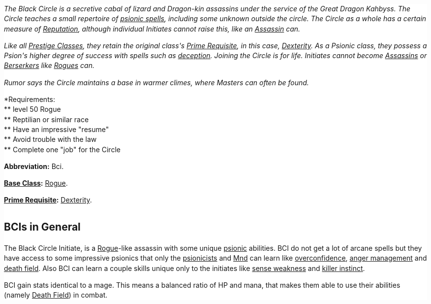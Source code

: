 *The Black Circle is a secretive cabal of lizard and Dragon-kin
assassins under the service of the Great Dragon Kahbyss. The Circle
teaches a small repertoire of [psionic
spells](:Category:_Psionicist_Skills_And_Spells.md "wikilink"),
including some unknown outside the circle. The Circle as a whole has a
certain measure of [Reputation](Reputation.md "wikilink"), although
individual Initiates cannot raise this, like an
[Assassin](:Category:_Assassins.md "wikilink") can.*

*Like all [Prestige Classes](:Category:_Prestige_Classes.md "wikilink"),
they retain the original class's [Prime
Requisite](Prime_Requisite.md "wikilink"), in this case,
[Dexterity](Dexterity.md "wikilink"). As a Psionic class, they possess a
Psion's higher degree of success with spells such as
[deception](Deception.md "wikilink"). Joining the Circle is for life.
Initiates cannot become [Assassins](:Category:_Assassins.md "wikilink")
or [Berserkers](:Category:_Berserkers.md "wikilink") like
[Rogues](:Category:_Rogues.md "wikilink") can.*

*Rumor says the Circle maintains a base in warmer climes, where Masters
can often be found.*

*Requirements:  
*\* level 50 Rogue  
*\* Reptilian or similar race  
*\* Have an impressive "resume"  
*\* Avoid trouble with the law  
*\* Complete one "job" for the Circle

**Abbreviation:** Bci.

**[Base Class](:Category:_Core_Classes.md "wikilink"):**
[Rogue](:Category:_Rogues.md "wikilink").

**[Prime Requisite](Prime_Requisite.md "wikilink"):**
[Dexterity](Dexterity.md "wikilink").

## BCIs in General

The Black Circle Initiate, is a
[Rogue](:Category:_Rogues.md "wikilink")-like assassin with some unique
[psionic](:Category:_Psionicists.md "wikilink") abilities. BCI do not
get a lot of arcane spells but they have access to some impressive
psionics that only the
[psionicists](:Category:_Psionicists.md "wikilink") and
[Mnd](:Category:_Mindbenders.md "wikilink") can learn like
[overconfidence](Overconfidence.md "wikilink"), [anger
management](Anger_Management_.md "wikilink") and [death
field](Death_Field.md "wikilink"). Also BCI can learn a couple skills
unique only to the initiates like [sense
weakness](Sense_Weakness.md "wikilink") and [killer
instinct](Killer_Instinct.md "wikilink").

BCI gain stats identical to a mage. This means a balanced ratio of HP
and mana, that makes them able to use their abilities (namely [Death
Field](Death_Field "wikilink")) in combat.
